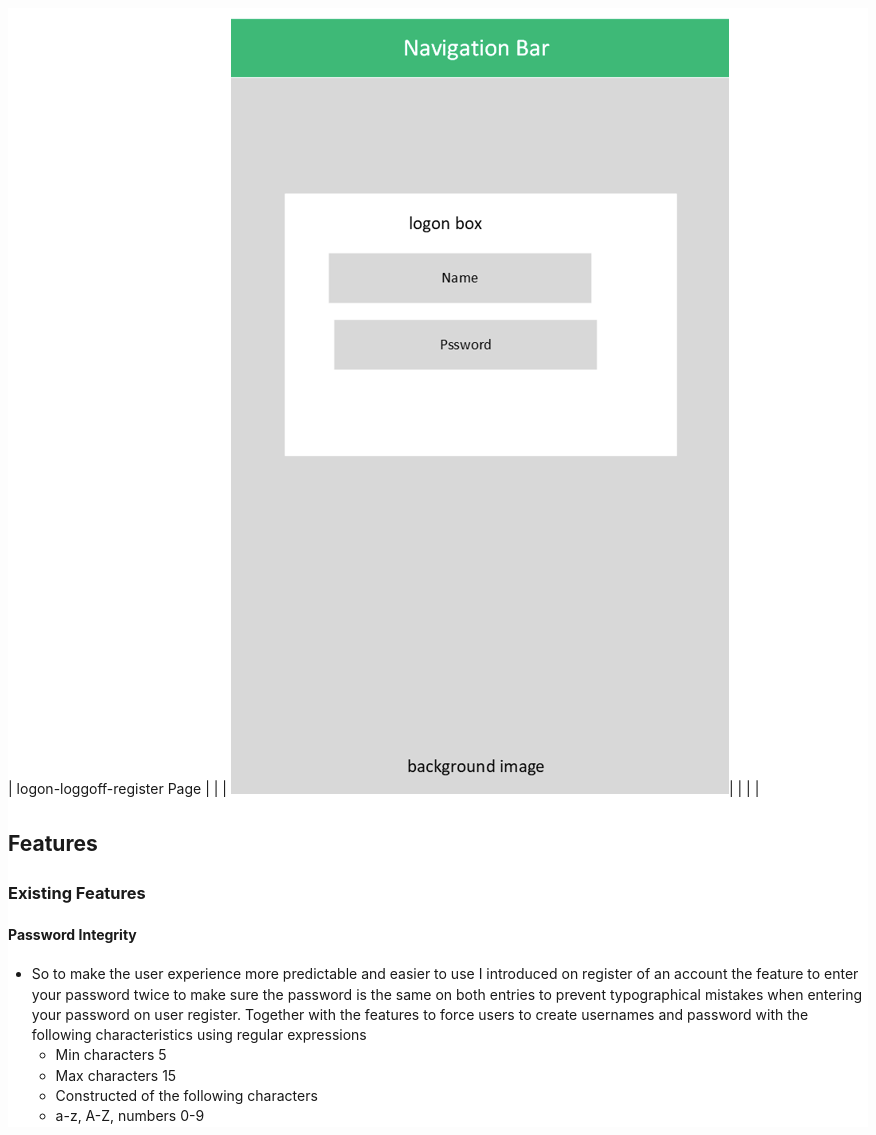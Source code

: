 | logon-loggoff-register Page  |  | 
| ![Edit category](documentation/wf/mob-logon-logoff-register.png)| |  | |


## Features

### Existing Features

#### **Password Integrity**
- So to make the user experience more predictable and easier to use I introduced on register of an account the feature to enter your password twice to make sure the password is the same on both entries to prevent typographical mistakes when entering your password on user register.  Together with the features to force users to create usernames and password with the following characteristics using regular expressions
  -	Min characters 5
  -	Max characters 15
  -	Constructed of the following characters 
  -	a-z, A-Z, numbers 0-9
